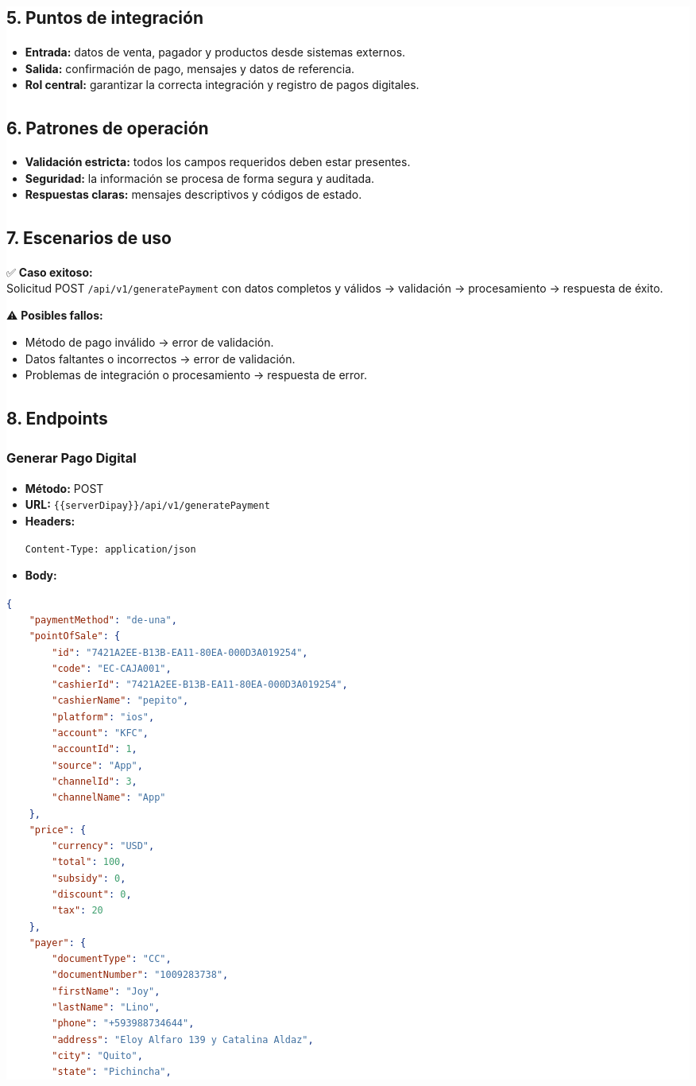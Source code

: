 ## 5. Puntos de integración
- **Entrada:** datos de venta, pagador y productos desde sistemas externos.
- **Salida:** confirmación de pago, mensajes y datos de referencia.
- **Rol central:** garantizar la correcta integración y registro de pagos digitales.

## 6. Patrones de operación
- **Validación estricta:** todos los campos requeridos deben estar presentes.
- **Seguridad:** la información se procesa de forma segura y auditada.
- **Respuestas claras:** mensajes descriptivos y códigos de estado.

## 7. Escenarios de uso
✅ **Caso exitoso:**  
Solicitud POST `/api/v1/generatePayment` con datos completos y válidos → validación → procesamiento → respuesta de éxito.

⚠️ **Posibles fallos:**  
- Método de pago inválido → error de validación.
- Datos faltantes o incorrectos → error de validación.
- Problemas de integración o procesamiento → respuesta de error.

## 8. Endpoints

### Generar Pago Digital
- **Método:** POST  
- **URL:** `{{serverDipay}}/api/v1/generatePayment`  
- **Headers:**
  ```http
  Content-Type: application/json
  ```
- **Body:**
```json
{
    "paymentMethod": "de-una",
    "pointOfSale": {
        "id": "7421A2EE-B13B-EA11-80EA-000D3A019254",
        "code": "EC-CAJA001",
        "cashierId": "7421A2EE-B13B-EA11-80EA-000D3A019254",
        "cashierName": "pepito",
        "platform": "ios",
        "account": "KFC",
        "accountId": 1,
        "source": "App",
        "channelId": 3,
        "channelName": "App"
    },
    "price": {
        "currency": "USD",
        "total": 100,
        "subsidy": 0,
        "discount": 0,
        "tax": 20
    },
    "payer": {
        "documentType": "CC",
        "documentNumber": "1009283738",
        "firstName": "Joy",
        "lastName": "Lino",
        "phone": "+593988734644",
        "address": "Eloy Alfaro 139 y Catalina Aldaz",
        "city": "Quito",
        "state": "Pichincha",
```